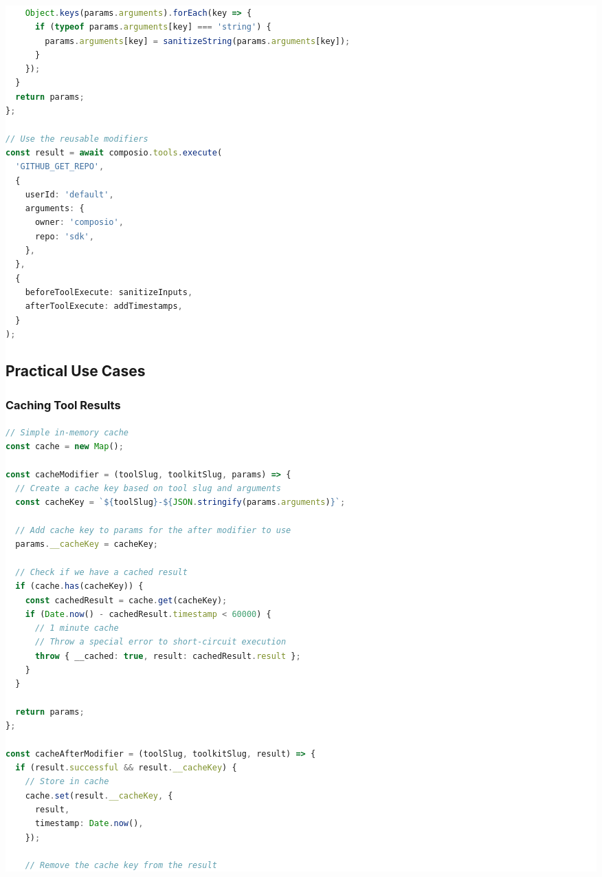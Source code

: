 ```typescript
    Object.keys(params.arguments).forEach(key => {
      if (typeof params.arguments[key] === 'string') {
        params.arguments[key] = sanitizeString(params.arguments[key]);
      }
    });
  }
  return params;
};

// Use the reusable modifiers
const result = await composio.tools.execute(
  'GITHUB_GET_REPO',
  {
    userId: 'default',
    arguments: {
      owner: 'composio',
      repo: 'sdk',
    },
  },
  {
    beforeToolExecute: sanitizeInputs,
    afterToolExecute: addTimestamps,
  }
);
```

## Practical Use Cases

### Caching Tool Results

```typescript
// Simple in-memory cache
const cache = new Map();

const cacheModifier = (toolSlug, toolkitSlug, params) => {
  // Create a cache key based on tool slug and arguments
  const cacheKey = `${toolSlug}-${JSON.stringify(params.arguments)}`;

  // Add cache key to params for the after modifier to use
  params.__cacheKey = cacheKey;

  // Check if we have a cached result
  if (cache.has(cacheKey)) {
    const cachedResult = cache.get(cacheKey);
    if (Date.now() - cachedResult.timestamp < 60000) {
      // 1 minute cache
      // Throw a special error to short-circuit execution
      throw { __cached: true, result: cachedResult.result };
    }
  }

  return params;
};

const cacheAfterModifier = (toolSlug, toolkitSlug, result) => {
  if (result.successful && result.__cacheKey) {
    // Store in cache
    cache.set(result.__cacheKey, {
      result,
      timestamp: Date.now(),
    });

    // Remove the cache key from the result
```